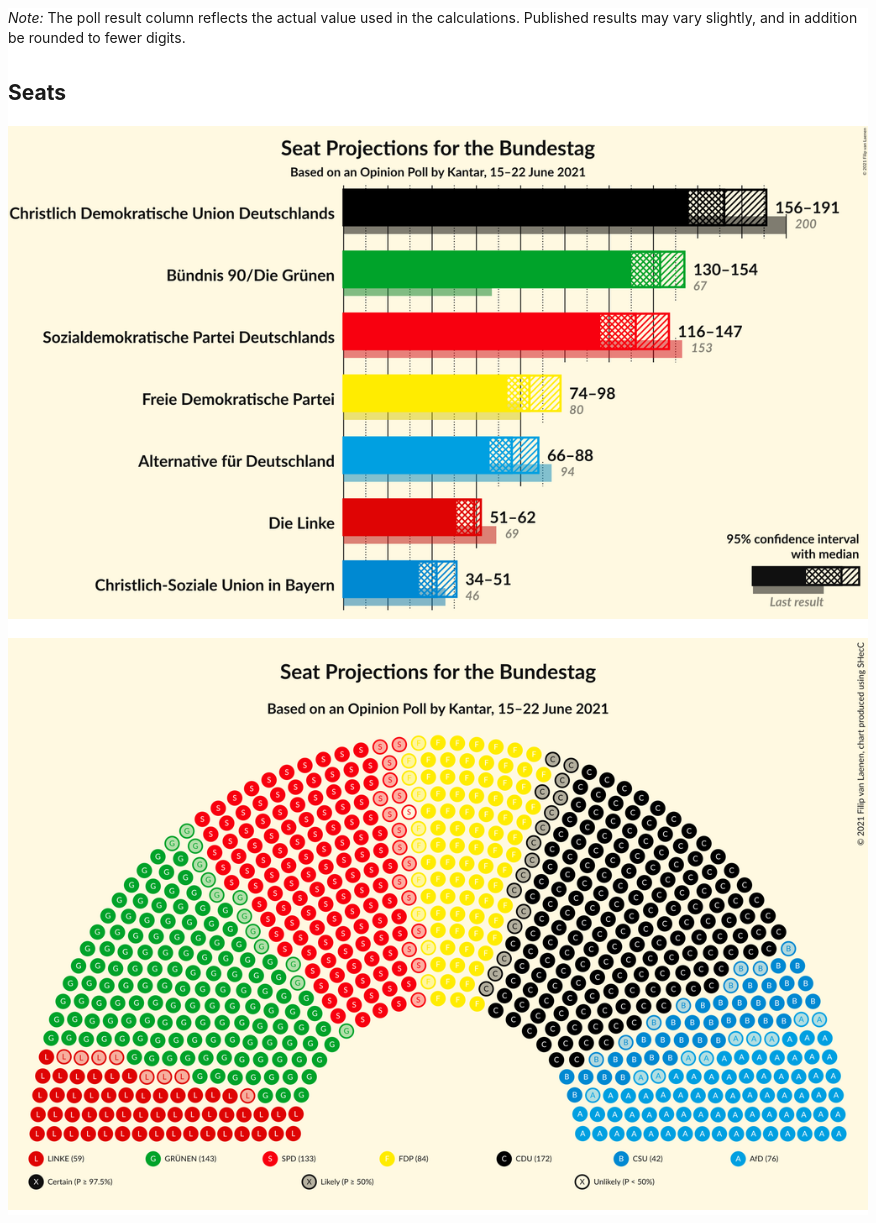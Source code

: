 *Note:* The poll result column reflects the actual value used in the calculations. Published results may vary slightly, and in addition be rounded to fewer digits.

## Seats

![Graph with seats not yet produced](2021-06-22-Kantar-seats.png "Seats")

![Graph with seating plan not yet produced](2021-06-22-Kantar-seating-plan.png "Seating Plan")
